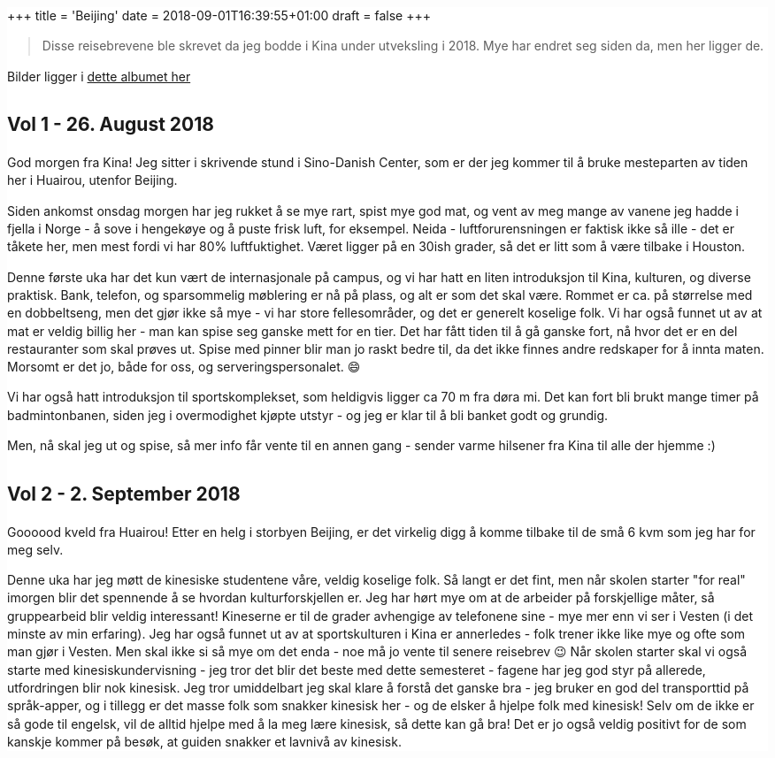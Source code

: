 +++
title = 'Beijing'
date = 2018-09-01T16:39:55+01:00
draft = false
+++
> Disse reisebrevene ble skrevet da jeg bodde i Kina under utveksling i 2018. Mye har endret seg siden da, men her ligger de. 

Bilder ligger i [dette albumet her](https://albums.ente.io/?t=EzQ5S79K#GHFgC4suZEUh2DJDsVnafatXYvJ5Em67YgaP9jF1JLSh)


## Vol 1 - 26. August 2018

God morgen fra Kina!
Jeg sitter i skrivende stund i Sino-Danish Center, som er der jeg kommer til å bruke mesteparten av tiden her i Huairou, utenfor Beijing.

Siden ankomst onsdag morgen har jeg rukket å se mye rart, spist mye god mat, og vent av meg mange av vanene jeg hadde i fjella i Norge - å sove i hengekøye og å puste frisk luft, for eksempel. Neida - luftforurensningen er faktisk ikke så ille - det er tåkete her, men mest fordi vi har 80% luftfuktighet. Været ligger på en 30ish grader, så det er litt som å være tilbake i Houston.

Denne første uka har det kun vært de internasjonale på campus, og vi har hatt en liten introduksjon til Kina, kulturen, og diverse praktisk. Bank, telefon, og sparsommelig møblering er nå på plass, og alt er som det skal være. Rommet er ca. på størrelse med en dobbeltseng, men det gjør ikke så mye - vi har store fellesområder, og det er generelt koselige folk. Vi har også funnet ut av at mat er veldig billig her - man kan spise seg ganske mett for en tier. Det har fått tiden til å gå ganske fort, nå hvor det er en del restauranter som skal prøves ut. Spise med pinner blir man jo raskt bedre til, da det ikke finnes andre redskaper for å innta maten. Morsomt er det jo, både for oss, og serveringspersonalet. 😄

Vi har også hatt introduksjon til sportskomplekset, som heldigvis ligger ca 70 m fra døra mi. Det kan fort bli brukt mange timer på badmintonbanen, siden jeg i overmodighet kjøpte utstyr - og jeg er klar til å bli banket godt og grundig.

Men, nå skal jeg ut og spise, så mer info får vente til en annen gang - sender varme hilsener fra Kina til alle der hjemme :) 


## Vol 2 - 2. September 2018
Goooood kveld fra Huairou!
Etter en helg i storbyen Beijing, er det virkelig digg å komme tilbake til de små 6 kvm som jeg har for meg selv.

Denne uka har jeg møtt de kinesiske studentene våre, veldig koselige folk. Så langt er det fint, men når skolen starter "for real" imorgen blir det spennende å se hvordan kulturforskjellen er. Jeg har hørt mye om at de arbeider på forskjellige måter, så gruppearbeid blir veldig interessant! Kineserne er til de grader avhengige av telefonene sine - mye mer enn vi ser i Vesten (i det minste av min erfaring).
Jeg har også funnet ut av at sportskulturen i Kina er annerledes - folk trener ikke like mye og ofte som man gjør i Vesten. Men skal ikke si så mye om det enda - noe må jo vente til senere reisebrev 😉
Når skolen starter skal vi også starte med kinesiskundervisning - jeg tror det blir det beste med dette semesteret - fagene har jeg god styr på allerede, utfordringen blir nok kinesisk. Jeg tror umiddelbart jeg skal klare å forstå det ganske bra - jeg bruker en god del transporttid på språk-apper, og i tillegg er det masse folk som snakker kinesisk her - og de elsker å hjelpe folk med kinesisk! Selv om de ikke er så gode til engelsk, vil de alltid hjelpe med å la meg lære kinesisk, så dette kan gå bra! Det er jo også veldig positivt for de som kanskje kommer på besøk, at guiden snakker et lavnivå av kinesisk.
